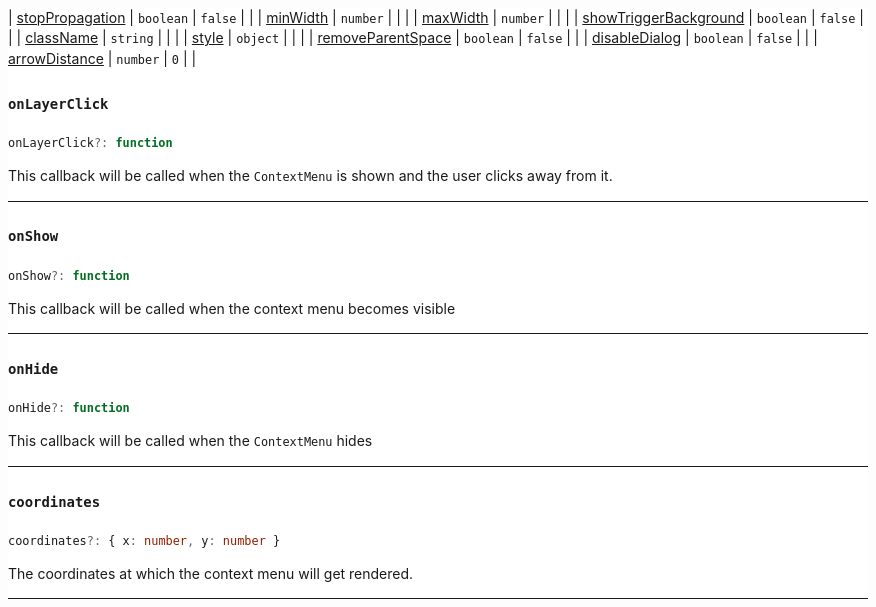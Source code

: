 | [stopPropagation](#stoppropagation)             | `boolean`                                                                                                                | `false`                         |          |
| [minWidth](#minwidth)                           | `number`                                                                                                                 |                                 |          |
| [maxWidth](#maxwidth)                           | `number`                                                                                                                 |                                 |          |
| [showTriggerBackground](#showtriggerbackground) | `boolean`                                                                                                                | `false`                         |          |
| [className](#classname)                         | `string`                                                                                                                 |                                 |          |
| [style](#style)                                 | `object`                                                                                                                 |                                 |          |
| [removeParentSpace](#removeparentspace)         | `boolean`                                                                                                                | `false`                         |          |
| [disableDialog](#disabledialog)                 | `boolean`                                                                                                                | `false`                         |          |
| [arrowDistance](#arrowdistance)                 | `number`                                                                                                                 | `0`                             |          |

### `onLayerClick`

```ts
onLayerClick?: function
```

This callback will be called when the `ContextMenu` is shown and the user clicks
away from it.

---

### `onShow`

```ts
onShow?: function
```

This callback will be called when the context menu becomes visible

---

### `onHide`

```ts
onHide?: function
```

This callback will be called when the `ContextMenu` hides

---

### `coordinates`

```ts
coordinates?: { x: number, y: number }
```

The coordinates at which the context menu will get rendered.

---
